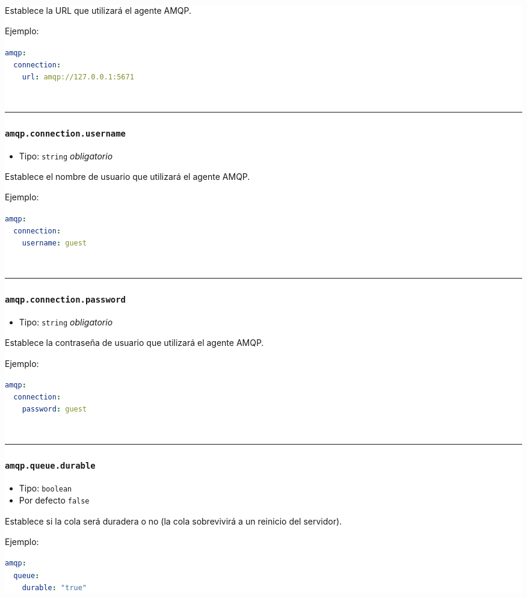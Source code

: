 Establece la URL que utilizará el agente AMQP.

Ejemplo:

```yaml
amqp:
  connection:
    url: amqp://127.0.0.1:5671
```

<br />

---


###  `amqp.connection.username`
- Tipo: `string` *obligatorio*

Establece el nombre de usuario que utilizará el agente AMQP.

Ejemplo:

```yaml
amqp:
  connection:
    username: guest
```

<br />

---


###  `amqp.connection.password`
- Tipo: `string` *obligatorio*

Establece la contraseña de usuario que utilizará el agente AMQP.

Ejemplo:

```yaml
amqp:
  connection:
    password: guest
```

<br />

---


###  `amqp.queue.durable`
- Tipo: `boolean`
- Por defecto `false`

Establece si la cola será duradera o no (la cola sobrevivirá a un reinicio del servidor).

Ejemplo:

```yaml
amqp:
  queue:
    durable: "true"
```

